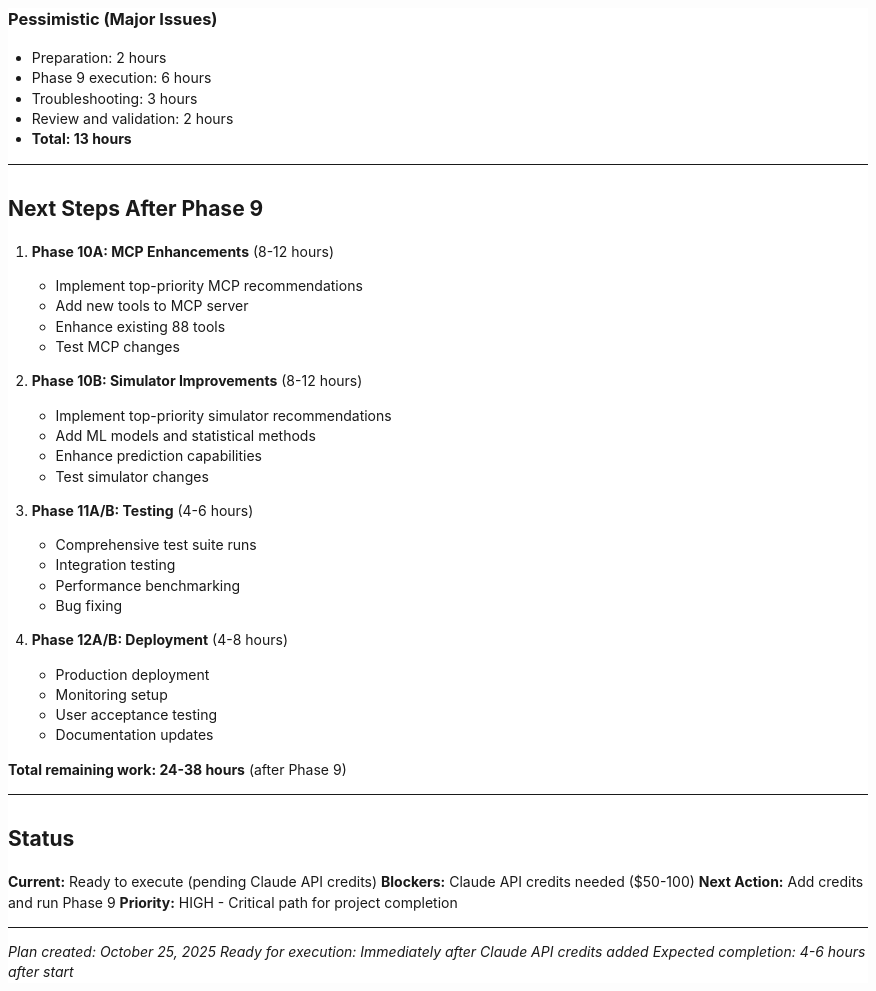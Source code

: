 ### Pessimistic (Major Issues)
- Preparation: 2 hours
- Phase 9 execution: 6 hours
- Troubleshooting: 3 hours
- Review and validation: 2 hours
- **Total: 13 hours**

---

## Next Steps After Phase 9

1. **Phase 10A: MCP Enhancements** (8-12 hours)
   - Implement top-priority MCP recommendations
   - Add new tools to MCP server
   - Enhance existing 88 tools
   - Test MCP changes

2. **Phase 10B: Simulator Improvements** (8-12 hours)
   - Implement top-priority simulator recommendations
   - Add ML models and statistical methods
   - Enhance prediction capabilities
   - Test simulator changes

3. **Phase 11A/B: Testing** (4-6 hours)
   - Comprehensive test suite runs
   - Integration testing
   - Performance benchmarking
   - Bug fixing

4. **Phase 12A/B: Deployment** (4-8 hours)
   - Production deployment
   - Monitoring setup
   - User acceptance testing
   - Documentation updates

**Total remaining work: 24-38 hours** (after Phase 9)

---

## Status

**Current:** Ready to execute (pending Claude API credits)
**Blockers:** Claude API credits needed ($50-100)
**Next Action:** Add credits and run Phase 9
**Priority:** HIGH - Critical path for project completion

---

*Plan created: October 25, 2025*
*Ready for execution: Immediately after Claude API credits added*
*Expected completion: 4-6 hours after start*
